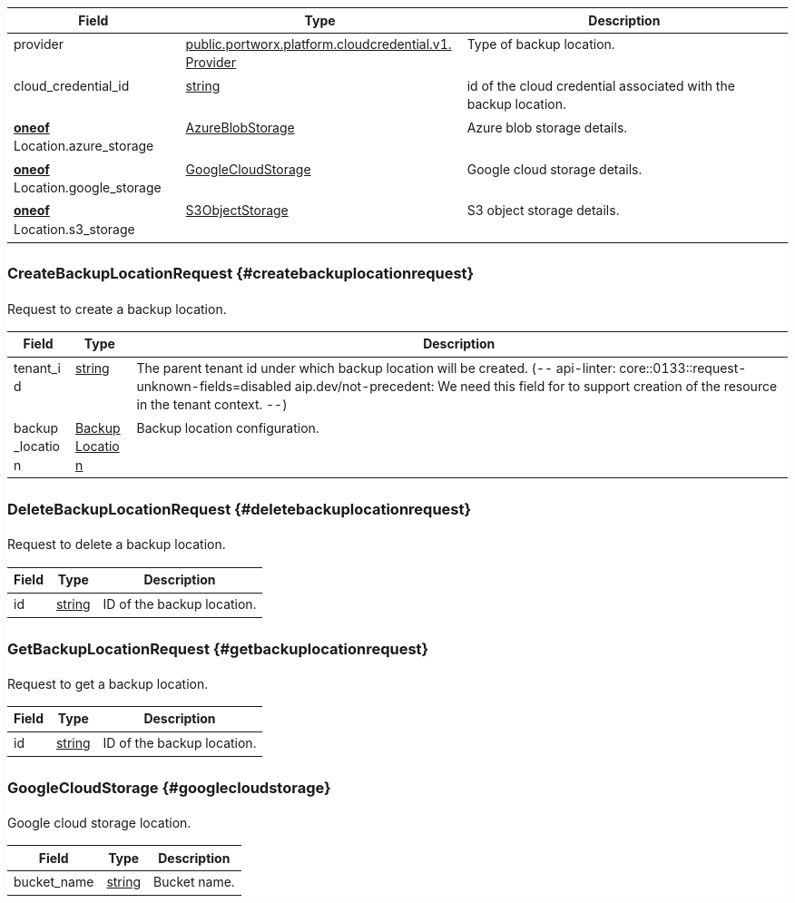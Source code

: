 | Field | Type | Description |
| ----- | ---- | ----------- |
| provider | [ public.portworx.platform.cloudcredential.v1.Provider](#publicportworxplatformcloudcredentialv1provider) | Type of backup location. |
| cloud_credential_id | [ string](#string) | id of the cloud credential associated with the backup location. |
| [**oneof**](https://developers.google.com/protocol-buffers/docs/proto3#oneof) Location.azure_storage | [ AzureBlobStorage](#azureblobstorage) | Azure blob storage details. |
| [**oneof**](https://developers.google.com/protocol-buffers/docs/proto3#oneof) Location.google_storage | [ GoogleCloudStorage](#googlecloudstorage) | Google cloud storage details. |
| [**oneof**](https://developers.google.com/protocol-buffers/docs/proto3#oneof) Location.s3_storage | [ S3ObjectStorage](#s3objectstorage) | S3 object storage details. |
 
 


### CreateBackupLocationRequest {#createbackuplocationrequest}
Request to create a backup location.


| Field | Type | Description |
| ----- | ---- | ----------- |
| tenant_id | [ string](#string) | The parent tenant id under which backup location will be created. (-- api-linter: core::0133::request-unknown-fields=disabled aip.dev/not-precedent: We need this field for to support creation of the resource in the tenant context. --) |
| backup_location | [ BackupLocation](#backuplocation) | Backup location configuration. |
 
 


### DeleteBackupLocationRequest {#deletebackuplocationrequest}
Request to delete a backup location.


| Field | Type | Description |
| ----- | ---- | ----------- |
| id | [ string](#string) | ID of the backup location. |
 
 


### GetBackupLocationRequest {#getbackuplocationrequest}
Request to get a backup location.


| Field | Type | Description |
| ----- | ---- | ----------- |
| id | [ string](#string) | ID of the backup location. |
 
 


### GoogleCloudStorage {#googlecloudstorage}
Google cloud storage location.


| Field | Type | Description |
| ----- | ---- | ----------- |
| bucket_name | [ string](#string) | Bucket name. |
 